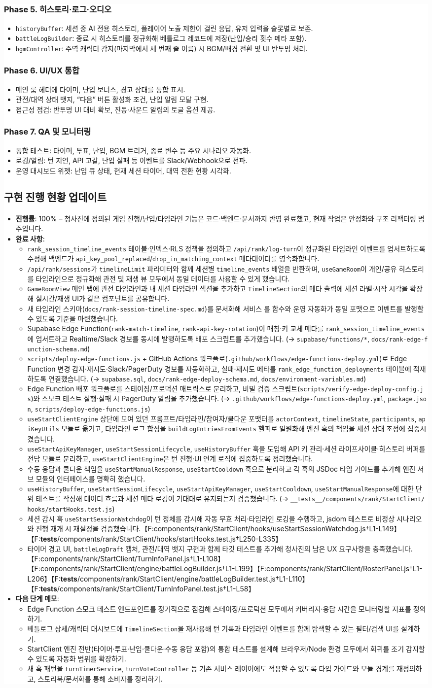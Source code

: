 ### Phase 5. 히스토리·로그·오디오
- `historyBuffer`: 세션 중 AI 전용 히스토리, 플레이어 노출 제한이 걸린 응답, 유저 입력을 슬롯별로 보존.
- `battleLogBuilder`: 종료 시 히스토리를 정규화해 베틀로그 레코드에 저장(난입/승리 횟수 메타 포함).
- `bgmController`: 주역 캐릭터 감지(마지막에서 세 번째 줄 이름) 시 BGM/배경 전환 및 UI 반투명 처리.

### Phase 6. UI/UX 통합
- 메인 룸 헤더에 타이머, 난입 보너스, 경고 상태를 통합 표시.
- 관전/대역 상태 뱃지, “다음” 버튼 활성화 조건, 난입 알림 모달 구현.
- 접근성 점검: 반투명 UI 대비 확보, 진동·사운드 알림의 토글 옵션 제공.

### Phase 7. QA 및 모니터링
- 통합 테스트: 타이머, 투표, 난입, BGM 트리거, 종료 변수 등 주요 시나리오 자동화.
- 로깅/알림: 턴 지연, API 고갈, 난입 실패 등 이벤트를 Slack/Webhook으로 전파.
- 운영 대시보드 위젯: 난입 큐 상태, 현재 세션 타이머, 대역 전환 현황 시각화.

## 구현 진행 현황 업데이트
- **진행률**: 100% – 청사진에 정의된 게임 진행/난입/타임라인 기능은 코드·백엔드·문서까지 반영 완료했고, 현재 작업은 안정화와 구조 리팩터링 범주입니다.
- **완료 사항**:
  - `rank_session_timeline_events` 테이블·인덱스·RLS 정책을 정의하고 `/api/rank/log-turn`이 정규화된 타임라인 이벤트를 업서트하도록 수정해 백엔드가 `api_key_pool_replaced`/`drop_in_matching_context` 메타데이터를 영속화합니다.
  - `/api/rank/sessions`가 `timelineLimit` 파라미터와 함께 세션별 `timeline_events` 배열을 반환하며, `useGameRoom`이 개인/공유 히스토리를 타임라인으로 정규화해 관전 및 재생 뷰 모두에서 동일 데이터를 사용할 수 있게 했습니다.
  - `GameRoomView` 메인 탭에 관전 타임라인과 내 세션 타임라인 섹션을 추가하고 `TimelineSection`의 메타 출력에 세션 라벨·시작 시각을 확장해 실시간/재생 UI가 같은 컴포넌트를 공유합니다.
  - 새 타임라인 스키마(`docs/rank-session-timeline-spec.md`)를 문서화해 서비스 롤 함수와 운영 자동화가 동일 포맷으로 이벤트를 발행할 수 있도록 기준을 마련했습니다.
  - Supabase Edge Function(`rank-match-timeline`, `rank-api-key-rotation`)이 매칭·키 교체 메타를 `rank_session_timeline_events`에 업서트하고 Realtime/Slack 경보를 동시에 발행하도록 배포 스크립트를 추가했습니다. (→ `supabase/functions/*`, `docs/rank-edge-function-schema.md`)
  - `scripts/deploy-edge-functions.js` + GitHub Actions 워크플로(`.github/workflows/edge-functions-deploy.yml`)로 Edge Function 변경 감지·재시도·Slack/PagerDuty 경보를 자동화하고, 실패·재시도 메타를 `rank_edge_function_deployments` 테이블에 적재하도록 연결했습니다. (→ `supabase.sql`, `docs/rank-edge-deploy-schema.md`, `docs/environment-variables.md`)
  - Edge Function 배포 워크플로를 스테이징/프로덕션 매트릭스로 분리하고, 비밀 검증 스크립트(`scripts/verify-edge-deploy-config.js`)와 스모크 테스트 실행·실패 시 PagerDuty 알림을 추가했습니다. (→ `.github/workflows/edge-functions-deploy.yml`, `package.json`, `scripts/deploy-edge-functions.js`)
  - `useStartClientEngine` 상단에 모여 있던 프롬프트/타임라인/참여자/쿨다운 포맷터를 `actorContext`, `timelineState`, `participants`, `apiKeyUtils` 모듈로 옮기고, 타임라인 로그 합성을 `buildLogEntriesFromEvents` 헬퍼로 일원화해 엔진 훅의 책임을 세션 상태 조정에 집중시켰습니다.
  - `useStartApiKeyManager`, `useStartSessionLifecycle`, `useHistoryBuffer` 훅을 도입해 API 키 관리·세션 라이프사이클·히스토리 버퍼를 전담 모듈로 분리하고, `useStartClientEngine`은 턴 진행·UI 연계 로직에 집중하도록 정리했습니다.
  - 수동 응답과 쿨다운 책임을 `useStartManualResponse`, `useStartCooldown` 훅으로 분리하고 각 훅의 JSDoc 타입 가이드를 추가해 엔진 서브 모듈의 인터페이스를 명확히 했습니다.
  - `useHistoryBuffer`, `useStartSessionLifecycle`, `useStartApiKeyManager`, `useStartCooldown`, `useStartManualResponse`에 대한 단위 테스트를 작성해 데이터 흐름과 세션 메타 로깅이 기대대로 유지되는지 검증했습니다. (→ `__tests__/components/rank/StartClient/hooks/startHooks.test.js`)
  - 세션 감시 훅 `useStartSessionWatchdog`이 턴 정체를 감시해 자동 무효 처리·타임라인 로깅을 수행하고, jsdom 테스트로 비정상 시나리오와 진행 재개 시 재설정을 검증했습니다.【F:components/rank/StartClient/hooks/useStartSessionWatchdog.js†L1-L149】【F:__tests__/components/rank/StartClient/hooks/startHooks.test.js†L250-L335】
  - 타이머 경고 UI, `battleLogDraft` 캡처, 관전/대역 뱃지 구현과 함께 타깃 테스트를 추가해 청사진의 남은 UX 요구사항을 충족했습니다.【F:components/rank/StartClient/TurnInfoPanel.js†L1-L108】【F:components/rank/StartClient/engine/battleLogBuilder.js†L1-L199】【F:components/rank/StartClient/RosterPanel.js†L1-L206】【F:__tests__/components/rank/StartClient/engine/battleLogBuilder.test.js†L1-L110】【F:__tests__/components/rank/StartClient/TurnInfoPanel.test.js†L1-L58】
- **다음 단계 메모**:
  - Edge Function 스모크 테스트 엔드포인트를 정기적으로 점검해 스테이징/프로덕션 모두에서 커버리지·응답 시간을 모니터링할 지표를 정의하기.
  - 베틀로그 상세/캐릭터 대시보드에 `TimelineSection`을 재사용해 턴 기록과 타임라인 이벤트를 함께 탐색할 수 있는 필터/검색 UI를 설계하기.
  - StartClient 엔진 전반(타이머·투표·난입·쿨다운·수동 응답 포함)의 통합 테스트를 설계해 브라우저/Node 환경 모두에서 회귀를 조기 감지할 수 있도록 자동화 범위를 확장하기.
  - 새 훅 패턴을 `turnTimerService`, `turnVoteController` 등 기존 서비스 레이어에도 적용할 수 있도록 타입 가이드와 모듈 경계를 재정의하고, 스토리북/문서화를 통해 소비자를 정리하기.
